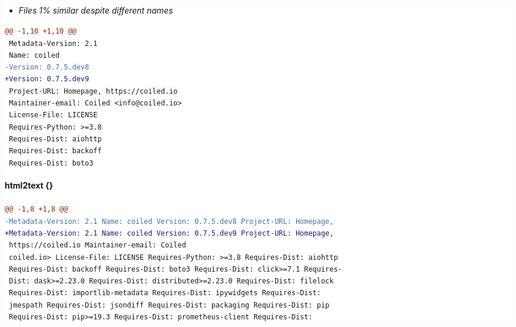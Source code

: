  * *Files 1% similar despite different names*

```diff
@@ -1,10 +1,10 @@
 Metadata-Version: 2.1
 Name: coiled
-Version: 0.7.5.dev8
+Version: 0.7.5.dev9
 Project-URL: Homepage, https://coiled.io
 Maintainer-email: Coiled <info@coiled.io>
 License-File: LICENSE
 Requires-Python: >=3.8
 Requires-Dist: aiohttp
 Requires-Dist: backoff
 Requires-Dist: boto3
```

#### html2text {}

```diff
@@ -1,8 +1,8 @@
-Metadata-Version: 2.1 Name: coiled Version: 0.7.5.dev8 Project-URL: Homepage,
+Metadata-Version: 2.1 Name: coiled Version: 0.7.5.dev9 Project-URL: Homepage,
 https://coiled.io Maintainer-email: Coiled
 coiled.io> License-File: LICENSE Requires-Python: >=3.8 Requires-Dist: aiohttp
 Requires-Dist: backoff Requires-Dist: boto3 Requires-Dist: click>=7.1 Requires-
 Dist: dask>=2.23.0 Requires-Dist: distributed>=2.23.0 Requires-Dist: filelock
 Requires-Dist: importlib-metadata Requires-Dist: ipywidgets Requires-Dist:
 jmespath Requires-Dist: jsondiff Requires-Dist: packaging Requires-Dist: pip
 Requires-Dist: pip>=19.3 Requires-Dist: prometheus-client Requires-Dist:
```

